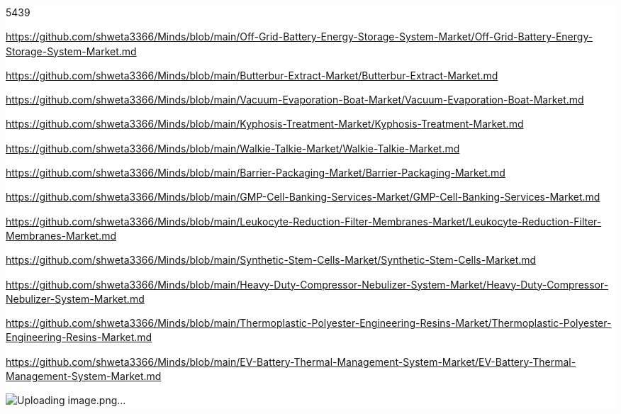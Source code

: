 5439</p><p><a href="https://github.com/shweta3366/Minds/blob/main/Off-Grid-Battery-Energy-Storage-System-Market/Off-Grid-Battery-Energy-Storage-System-Market.md">https://github.com/shweta3366/Minds/blob/main/Off-Grid-Battery-Energy-Storage-System-Market/Off-Grid-Battery-Energy-Storage-System-Market.md</a></p><p><a href="https://github.com/shweta3366/Minds/blob/main/Butterbur-Extract-Market/Butterbur-Extract-Market.md">https://github.com/shweta3366/Minds/blob/main/Butterbur-Extract-Market/Butterbur-Extract-Market.md</a></p><p><a href="https://github.com/shweta3366/Minds/blob/main/Vacuum-Evaporation-Boat-Market/Vacuum-Evaporation-Boat-Market.md">https://github.com/shweta3366/Minds/blob/main/Vacuum-Evaporation-Boat-Market/Vacuum-Evaporation-Boat-Market.md</a></p><p><a href="https://github.com/shweta3366/Minds/blob/main/Kyphosis-Treatment-Market/Kyphosis-Treatment-Market.md">https://github.com/shweta3366/Minds/blob/main/Kyphosis-Treatment-Market/Kyphosis-Treatment-Market.md</a></p><p><a href="https://github.com/shweta3366/Minds/blob/main/Walkie-Talkie-Market/Walkie-Talkie-Market.md">https://github.com/shweta3366/Minds/blob/main/Walkie-Talkie-Market/Walkie-Talkie-Market.md</a></p><p><a href="https://github.com/shweta3366/Minds/blob/main/Barrier-Packaging-Market/Barrier-Packaging-Market.md">https://github.com/shweta3366/Minds/blob/main/Barrier-Packaging-Market/Barrier-Packaging-Market.md</a></p><p><a href="https://github.com/shweta3366/Minds/blob/main/GMP-Cell-Banking-Services-Market/GMP-Cell-Banking-Services-Market.md">https://github.com/shweta3366/Minds/blob/main/GMP-Cell-Banking-Services-Market/GMP-Cell-Banking-Services-Market.md</a></p><p><a href="https://github.com/shweta3366/Minds/blob/main/Leukocyte-Reduction-Filter-Membranes-Market/Leukocyte-Reduction-Filter-Membranes-Market.md">https://github.com/shweta3366/Minds/blob/main/Leukocyte-Reduction-Filter-Membranes-Market/Leukocyte-Reduction-Filter-Membranes-Market.md</a></p><p><a href="https://github.com/shweta3366/Minds/blob/main/Synthetic-Stem-Cells-Market/Synthetic-Stem-Cells-Market.md">https://github.com/shweta3366/Minds/blob/main/Synthetic-Stem-Cells-Market/Synthetic-Stem-Cells-Market.md</a></p><p><a href="https://github.com/shweta3366/Minds/blob/main/Heavy-Duty-Compressor-Nebulizer-System-Market/Heavy-Duty-Compressor-Nebulizer-System-Market.md">https://github.com/shweta3366/Minds/blob/main/Heavy-Duty-Compressor-Nebulizer-System-Market/Heavy-Duty-Compressor-Nebulizer-System-Market.md</a></p><p><a href="https://github.com/shweta3366/Minds/blob/main/Thermoplastic-Polyester-Engineering-Resins-Market/Thermoplastic-Polyester-Engineering-Resins-Market.md">https://github.com/shweta3366/Minds/blob/main/Thermoplastic-Polyester-Engineering-Resins-Market/Thermoplastic-Polyester-Engineering-Resins-Market.md</a></p><p><a href="https://github.com/shweta3366/Minds/blob/main/EV-Battery-Thermal-Management-System-Market/EV-Battery-Thermal-Management-System-Market.md">https://github.com/shweta3366/Minds/blob/main/EV-Battery-Thermal-Management-System-Market/EV-Battery-Thermal-Management-System-Market.md</a></p>
![Uploading image.png…]()
